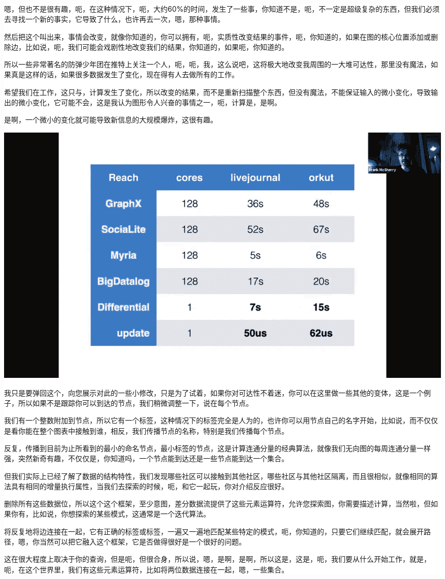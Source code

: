 嗯，但也不是很有趣，呃，在这种情况下，呃，大约60%的时间，发生了一些事，你知道不是，呃，不一定是超级复杂的东西，但我们必须去寻找一个新的事实，它导致了什么，也许再去一次，嗯，那种事情。

然后把这个叫出来，事情会改变，就像你知道的，你可以拥有，呃，实质性改变结果的事件，呃，你知道的，如果在图的核心位置添加或删除边，比如说，呃，我们可能会戏剧性地改变我们的结果，你知道的，如果呃，你知道的。

所以一些非常著名的防弹少年团在推特上关注一个人，呃，呃，我，这么说吧，这将极大地改变我周围的一大堆可达性，那里没有魔法，如果真是这样的话，如果很多数据发生了变化，现在得有人去做所有的工作。

希望我们在工作，这只与，计算发生了变化，所以改变的结果，而不是重新扫描整个东西，但没有魔法，不能保证输入的微小变化，导致输出的微小变化，它可能不会，这是我认为图形令人兴奋的事情之一，呃，计算是，是啊。

是啊，一个微小的变化就可能导致新信息的大规模爆炸，这很有趣。

![](img/2b0d52aa932401d5069ad4a94a54987d_5.png)

我只是要弹回这个，向您展示对此的一些小修改，只是为了试着，如果你对可达性不着迷，你可以在这里做一些其他的变体，这是一个例子，所以如果不是跟踪你可以到达的节点，我们稍微调整一下，说在每个节点。

我们有一个整数附加到节点，所以它有一个标签，这种情况下的标签完全是人为的，也许你可以用节点自己的名字开始，比如说，而不仅仅是看你能在整个图表中接触到谁，相反，我们传播节点的名称，特别是我们传播每个节点。

反复，传播到目前为止所看到的最小的命名节点，最小标签的节点，这是计算连通分量的经典算法，就像我们无向图的每周连通分量一样强，突然新奇有趣，不仅仅是，你知道吗，一个节点能到达还是一些节点能到达一个集合。

但我们实际上已经了解了数据的结构特性，我们发现哪些社区可以接触到其他社区，哪些社区与其他社区隔离，而且很相似，就像相同的算法具有相同的增量执行属性，当我们去探索的时候，呃，和它一起玩，你对介绍反应很好。

删除所有这些数据位，所以这个这个框架，至少意图，差分数据流提供了这些元素运算符，允许您探索图，你需要描述计算，当然啦，但如果你有，比如说，你想探索的某些模式，这通常是一个迭代算法。

将反复地将边连接在一起，它有正确的标签或标签，一遍又一遍地匹配某些特定的模式，呃，你知道的，只要它们继续匹配，就会展开路径，嗯，你当然可以把它融入这个框架，它是否做得很好是一个很好的问题。

这在很大程度上取决于你的查询，但是呃，但很合身，所以说，嗯，是啊，是啊，所以这是，这是，呃，我们要从什么开始工作，就是，呃，在这个世界里，我们有这些元素运算符，比如将两位数据连接在一起，嗯，一些集合。
